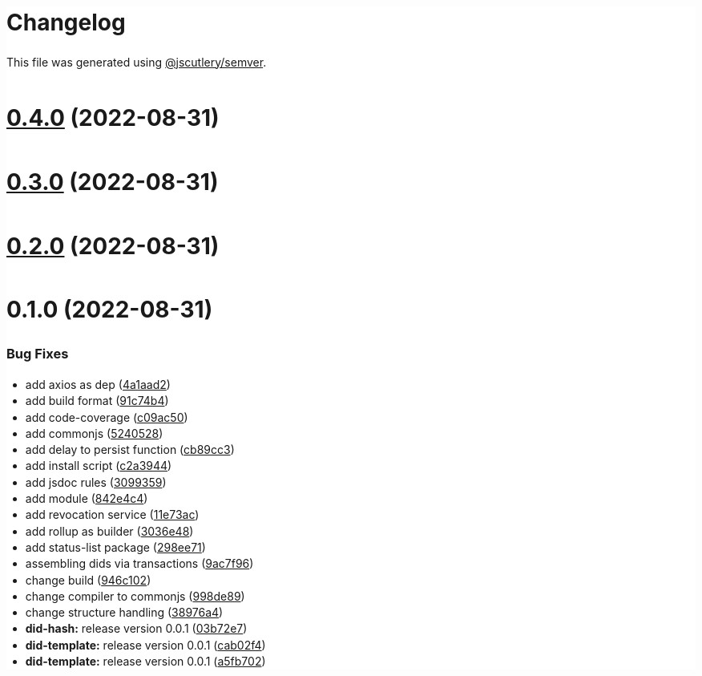 # Changelog

This file was generated using [@jscutlery/semver](https://github.com/jscutlery/semver).

# [0.4.0](https://github.com/trustcerts/trustchain-sdk/compare/v0.3.0...v0.4.0) (2022-08-31)



# [0.3.0](https://github.com/trustcerts/trustchain-sdk/compare/v0.2.0...v0.3.0) (2022-08-31)



# [0.2.0](https://github.com/trustcerts/trustchain-sdk/compare/v0.1.0...v0.2.0) (2022-08-31)



# 0.1.0 (2022-08-31)


### Bug Fixes

* add axios as dep ([4a1aad2](https://github.com/trustcerts/trustchain-sdk/commit/4a1aad23160d9d4bcc532887ddca2213091b0da8))
* add build format ([91c74b4](https://github.com/trustcerts/trustchain-sdk/commit/91c74b4babf9eccb84d1cb8cfc34e5f3b66161d0))
* add code-coverage ([c09ac50](https://github.com/trustcerts/trustchain-sdk/commit/c09ac504a72a364455819ac738e6ebe994e417e4))
* add commonjs ([5240528](https://github.com/trustcerts/trustchain-sdk/commit/524052843f65dfe479612e94c61b18881d5d00c6))
* add delay to persist function ([cb89cc3](https://github.com/trustcerts/trustchain-sdk/commit/cb89cc3ed4ada80b52d1831655fe2ee6773f1cb3))
* add install script ([c2a3944](https://github.com/trustcerts/trustchain-sdk/commit/c2a39446372734508a742acdf0a0826a61594583))
* add jsdoc rules ([3099359](https://github.com/trustcerts/trustchain-sdk/commit/3099359775efa0d7604d024280801781620bc9f6))
* add module ([842e4c4](https://github.com/trustcerts/trustchain-sdk/commit/842e4c4780e3b499893ed5ea3dac8e00cabbf396))
* add revocation service ([11e73ac](https://github.com/trustcerts/trustchain-sdk/commit/11e73ac2fb00f3f0dd1dded9aed3adcc3eb2ec85))
* add rollup as builder ([3036e48](https://github.com/trustcerts/trustchain-sdk/commit/3036e48dd882262ec6ba6eae5e7f9e4f75b0d347))
* add status-list package ([298ee71](https://github.com/trustcerts/trustchain-sdk/commit/298ee7185ae9cbb7f5bf7fdbb6327f84195741b2))
* assembling dids via transactions ([9ac7f96](https://github.com/trustcerts/trustchain-sdk/commit/9ac7f96548742dde6fc2f1f53cc75a6329672595))
* change build ([946c102](https://github.com/trustcerts/trustchain-sdk/commit/946c10276013e3bc9b4896710c743cddbd5f1216))
* change compiler to commonjs ([998de89](https://github.com/trustcerts/trustchain-sdk/commit/998de89e00ebe9a684678fdde5fafc2dc045a07c))
* change structure handling ([38976a4](https://github.com/trustcerts/trustchain-sdk/commit/38976a4ad8543ca3bfc7eec7e25313516fed1609))
* **did-hash:** release version 0.0.1 ([03b72e7](https://github.com/trustcerts/trustchain-sdk/commit/03b72e7fd0da5d7acd0c9567f6aa6755edebe929))
* **did-template:** release version 0.0.1 ([cab02f4](https://github.com/trustcerts/trustchain-sdk/commit/cab02f47bdd52ee55ef468db78bdb104f8733ea6))
* **did-template:** release version 0.0.1 ([a5fb702](https://github.com/trustcerts/trustchain-sdk/commit/a5fb702bc38513bad7956bab8a55c26b98c0ec4c))